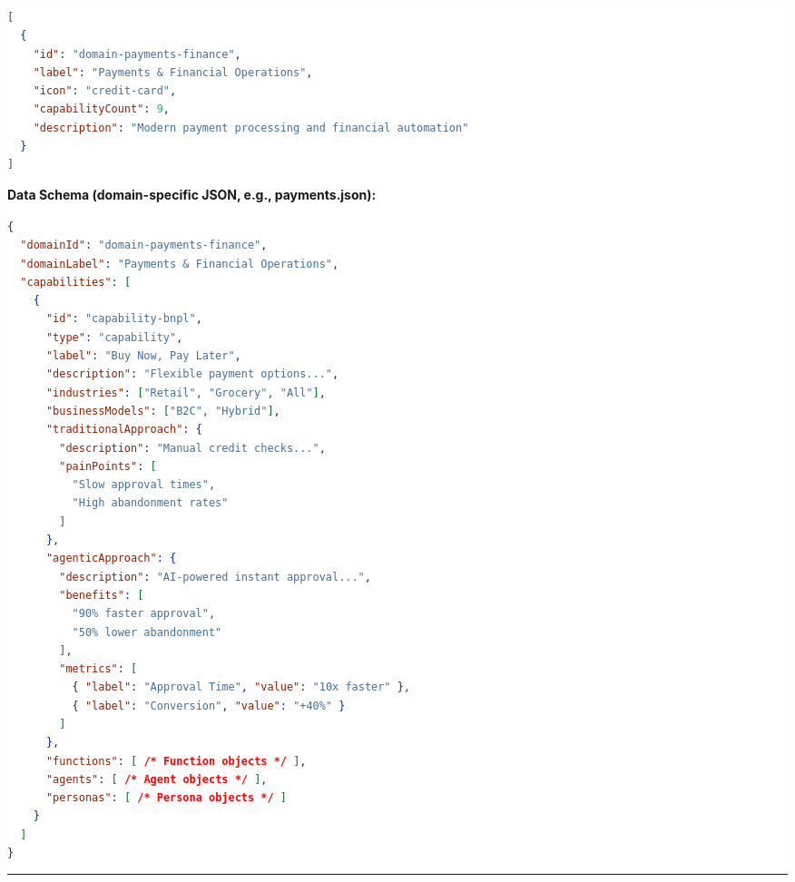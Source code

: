 ```json
[
  {
    "id": "domain-payments-finance",
    "label": "Payments & Financial Operations",
    "icon": "credit-card",
    "capabilityCount": 9,
    "description": "Modern payment processing and financial automation"
  }
]
```

**Data Schema (domain-specific JSON, e.g., payments.json):**

```json
{
  "domainId": "domain-payments-finance",
  "domainLabel": "Payments & Financial Operations",
  "capabilities": [
    {
      "id": "capability-bnpl",
      "type": "capability",
      "label": "Buy Now, Pay Later",
      "description": "Flexible payment options...",
      "industries": ["Retail", "Grocery", "All"],
      "businessModels": ["B2C", "Hybrid"],
      "traditionalApproach": {
        "description": "Manual credit checks...",
        "painPoints": [
          "Slow approval times",
          "High abandonment rates"
        ]
      },
      "agenticApproach": {
        "description": "AI-powered instant approval...",
        "benefits": [
          "90% faster approval",
          "50% lower abandonment"
        ],
        "metrics": [
          { "label": "Approval Time", "value": "10x faster" },
          { "label": "Conversion", "value": "+40%" }
        ]
      },
      "functions": [ /* Function objects */ ],
      "agents": [ /* Agent objects */ ],
      "personas": [ /* Persona objects */ ]
    }
  ]
}
```

---
